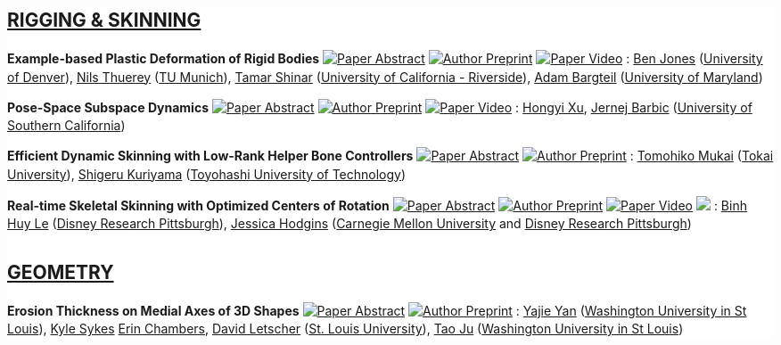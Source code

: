 [RIGGING & SKINNING](http://s2016.siggraph.org/technical-papers/sessions/rigging-skinning)
------------------------------------------------------------------------------------------

**Example-based Plastic Deformation of Rigid Bodies** [![Paper Abstract](http://kesen.realtimerendering.com/Abstract.png)](http://sealab.cs.utah.edu/Papers/Jones-2016-EPD/) [![Author Preprint](http://kesen.realtimerendering.com/Preprint.png)](http://sealab.cs.utah.edu/Papers/Jones-2016-EPD/) [![Paper Video](http://kesen.realtimerendering.com/Video.png)](http://sealab.cs.utah.edu/Papers/Jones-2016-EPD/) 
:   [Ben Jones](http://cs.du.edu/~benjones/) ([University of
    Denver](http://ritchieschool.du.edu/)), [Nils
    Thuerey](http://www.ntoken.com/) ([TU Munich](http://www.tum.de/)),
    [Tamar Shinar](http://www.cs.ucr.edu/~shinar/) ([University of
    California - Riverside](http://www.ucr.edu/)), [Adam
    Bargteil](http://www.csee.umbc.edu/~adamb/) ([University of
    Maryland](http://www.umbc.edu/))

**Pose-Space Subspace Dynamics** [![Paper Abstract](http://kesen.realtimerendering.com/Abstract.png)](http://run.usc.edu/multiModal/) [![Author Preprint](http://kesen.realtimerendering.com/Preprint.png)](http://run.usc.edu/multiModal/) [![Paper Video](http://kesen.realtimerendering.com/Video.png)](http://run.usc.edu/multiModal/) 
:   [Hongyi Xu](http://www-scf.usc.edu/~hongyixu/), [Jernej
    Barbic](http://www-bcf.usc.edu/~jbarbic/) ([University of Southern
    California](http://www.cs.usc.edu/))

**Efficient Dynamic Skinning with Low-Rank Helper Bone Controllers** [![Paper Abstract](http://kesen.realtimerendering.com/Abstract.png)](http://mukai-lab.org/projects/#SIGGRAPH2016) [![Author Preprint](http://kesen.realtimerendering.com/Preprint.png)](http://mukai-lab.org/projects/#SIGGRAPH2016) 
:   [Tomohiko Mukai](http://mukai-lab.org/mukai/index.html) ([Tokai
    University](http://www.u-tokai.ac.jp/english/)), [Shigeru
    Kuriyama](http://www.val.cs.tut.ac.jp/kuriyama.en.html) ([Toyohashi
    University of Technology](http://www.tut.ac.jp/english/))

**Real-time Skeletal Skinning with Optimized Centers of Rotation** [![Paper Abstract](http://kesen.realtimerendering.com/Abstract.png)](https://www.disneyresearch.com/publication/skinning-with-optimized-cors/) [![Author Preprint](http://kesen.realtimerendering.com/Preprint.png)](https://www.disneyresearch.com/publication/skinning-with-optimized-cors/) [![Paper Video](http://kesen.realtimerendering.com/Video.png)](https://www.disneyresearch.com/publication/skinning-with-optimized-cors/) ![](http://kesen.realtimerendering.com/new.gif)
:   [Binh Huy Le](http://graphics.cs.uh.edu/ble/) ([Disney Research
    Pittsburgh](http://www.disneyresearch.com/research-labs/disney-research-pittsburgh/)),
    [Jessica Hodgins](http://www.cs.cmu.edu/%7Ejkh) ([Carnegie Mellon
    University](http://www.cmu.edu/) and [Disney Research
    Pittsburgh](http://www.disneyresearch.com/research-labs/disney-research-pittsburgh/))

[GEOMETRY](http://s2016.siggraph.org/technical-papers/sessions/geometry)
------------------------------------------------------------------------

**Erosion Thickness on Medial Axes of 3D Shapes** [![Paper Abstract](http://kesen.realtimerendering.com/Abstract.png)](http://students.cec.wustl.edu/~yajieyan/et_sig16/et_sig16.html) [![Author Preprint](http://kesen.realtimerendering.com/Preprint.png)](http://students.cec.wustl.edu/~yajieyan/et_sig16/et_sig16.html) 
:   [Yajie Yan](http://students.cec.wustl.edu/~yajieyan/#bio)
    ([Washington University in St Louis](http://www.cse.wustl.edu/)),
    [Kyle Sykes](http://mathcs.slu.edu/people/ksykes2) [Erin
    Chambers](http://mathcs.slu.edu/~chambers/), [David
    Letscher](http://dehn.slu.edu/) ([St. Louis
    University](http://www.slu.edu/)), [Tao
    Ju](http://www.cse.wustl.edu/~taoju/index.htm) ([Washington
    University in St Louis](http://www.cse.wustl.edu/))
